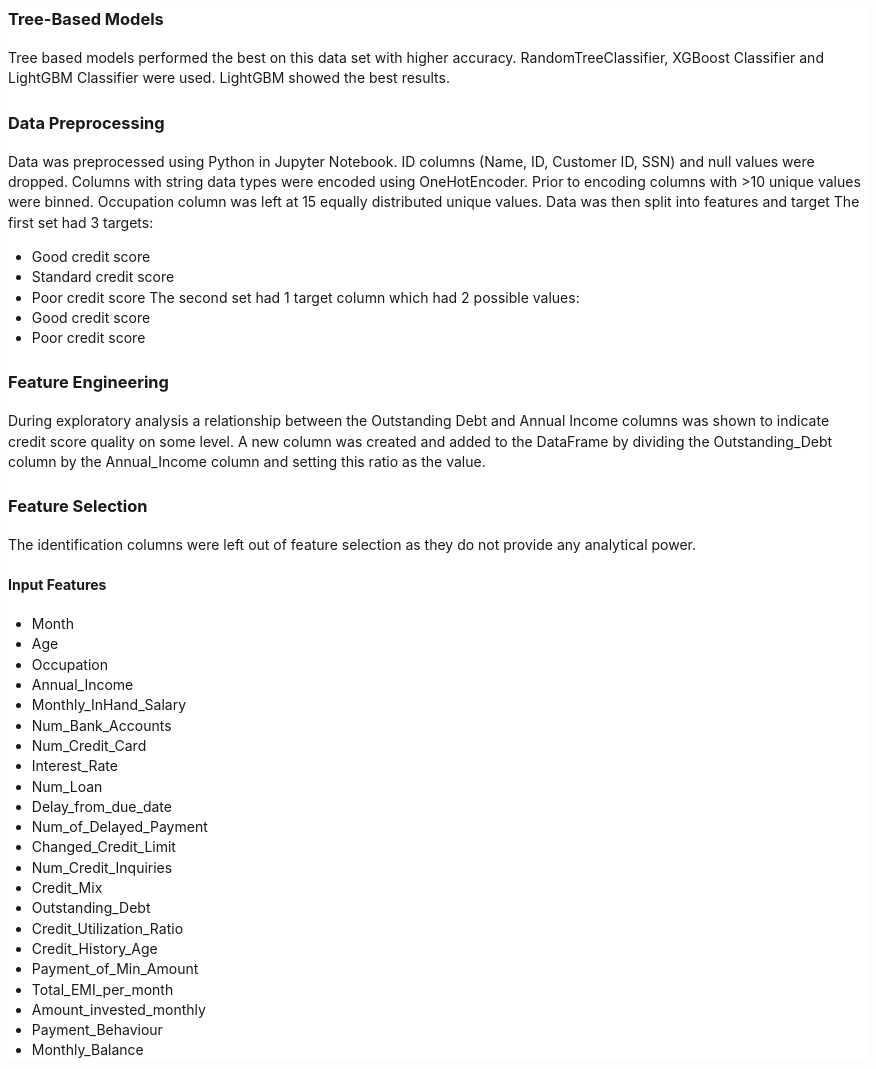 ### Tree-Based Models
Tree based models performed the best on this data set with higher accuracy. RandomTreeClassifier, XGBoost Classifier and LightGBM Classifier were used. LightGBM showed the best results.

### Data Preprocessing
Data was preprocessed using Python in Jupyter Notebook.
ID columns (Name, ID, Customer ID, SSN) and null values were dropped.
Columns with string data types were encoded using OneHotEncoder.
Prior to encoding columns with >10 unique values were binned.
Occupation column was left at 15 equally distributed unique values.
Data was then split into features and target
The first set had 3 targets:
- Good credit score
- Standard credit score
- Poor credit score
The second set had 1 target column which had 2 possible values:
- Good credit score
- Poor credit score

### Feature Engineering
During exploratory analysis a relationship between the Outstanding Debt and Annual Income columns was shown to indicate credit score quality on some level.
A new column was created and added to the DataFrame by dividing the Outstanding_Debt column by the Annual_Income column and setting this ratio as the value.

### Feature Selection
The identification columns were left out of feature selection as they do not provide any analytical power.

#### Input Features
- Month 
- Age 
- Occupation 
- Annual_Income
- Monthly_InHand_Salary
- Num_Bank_Accounts
- Num_Credit_Card
- Interest_Rate
- Num_Loan
- Delay_from_due_date
- Num_of_Delayed_Payment
- Changed_Credit_Limit
- Num_Credit_Inquiries
- Credit_Mix
- Outstanding_Debt
- Credit_Utilization_Ratio
- Credit_History_Age
- Payment_of_Min_Amount
- Total_EMI_per_month
- Amount_invested_monthly 
- Payment_Behaviour
- Monthly_Balance
